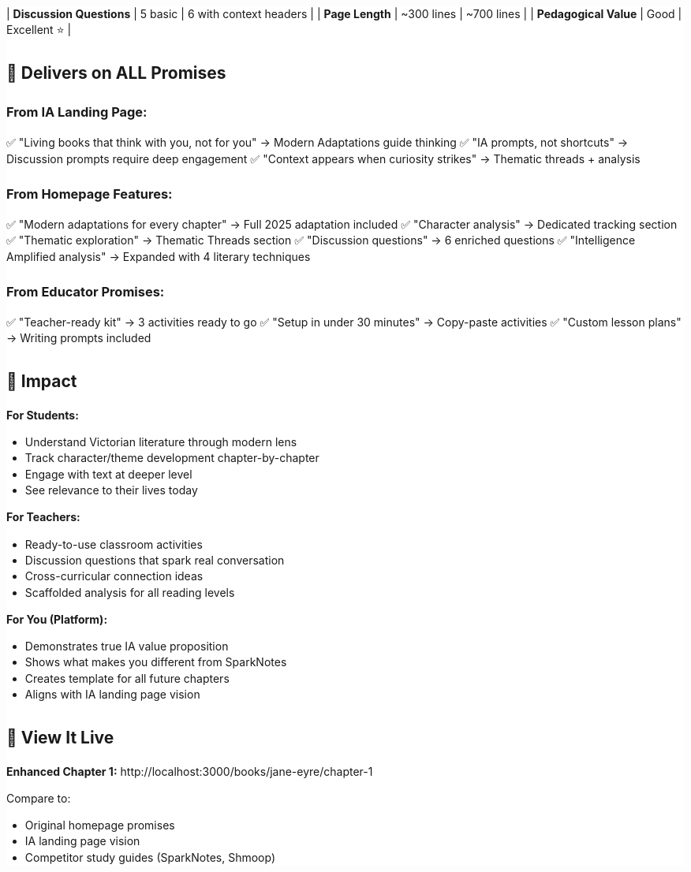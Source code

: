 | **Discussion Questions** | 5 basic | 6 with context headers |
| **Page Length** | ~300 lines | ~700 lines |
| **Pedagogical Value** | Good | Excellent ⭐ |

## 🎯 Delivers on ALL Promises

### From IA Landing Page:
✅ "Living books that think with you, not for you" → Modern Adaptations guide thinking
✅ "IA prompts, not shortcuts" → Discussion prompts require deep engagement
✅ "Context appears when curiosity strikes" → Thematic threads + analysis

### From Homepage Features:
✅ "Modern adaptations for every chapter" → Full 2025 adaptation included
✅ "Character analysis" → Dedicated tracking section
✅ "Thematic exploration" → Thematic Threads section
✅ "Discussion questions" → 6 enriched questions
✅ "Intelligence Amplified analysis" → Expanded with 4 literary techniques

### From Educator Promises:
✅ "Teacher-ready kit" → 3 activities ready to go
✅ "Setup in under 30 minutes" → Copy-paste activities
✅ "Custom lesson plans" → Writing prompts included

## 🚀 Impact

**For Students:**
- Understand Victorian literature through modern lens
- Track character/theme development chapter-by-chapter
- Engage with text at deeper level
- See relevance to their lives today

**For Teachers:**
- Ready-to-use classroom activities
- Discussion questions that spark real conversation
- Cross-curricular connection ideas
- Scaffolded analysis for all reading levels

**For You (Platform):**
- Demonstrates true IA value proposition
- Shows what makes you different from SparkNotes
- Creates template for all future chapters
- Aligns with IA landing page vision

## 📍 View It Live

**Enhanced Chapter 1:** http://localhost:3000/books/jane-eyre/chapter-1

Compare to:
- Original homepage promises
- IA landing page vision
- Competitor study guides (SparkNotes, Shmoop)
